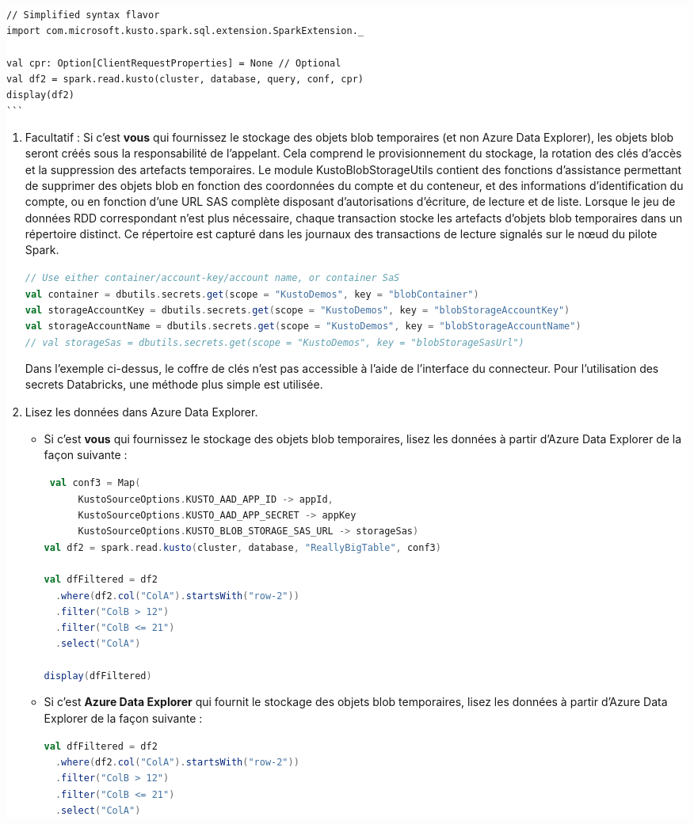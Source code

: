     // Simplified syntax flavor
    import com.microsoft.kusto.spark.sql.extension.SparkExtension._
    
    val cpr: Option[ClientRequestProperties] = None // Optional
    val df2 = spark.read.kusto(cluster, database, query, conf, cpr)
    display(df2)
    ```

1. Facultatif : Si c’est **vous** qui fournissez le stockage des objets blob temporaires (et non Azure Data Explorer), les objets blob seront créés sous la responsabilité de l’appelant. Cela comprend le provisionnement du stockage, la rotation des clés d’accès et la suppression des artefacts temporaires. 
    Le module KustoBlobStorageUtils contient des fonctions d’assistance permettant de supprimer des objets blob en fonction des coordonnées du compte et du conteneur, et des informations d’identification du compte, ou en fonction d’une URL SAS complète disposant d’autorisations d’écriture, de lecture et de liste. Lorsque le jeu de données RDD correspondant n’est plus nécessaire, chaque transaction stocke les artefacts d’objets blob temporaires dans un répertoire distinct. Ce répertoire est capturé dans les journaux des transactions de lecture signalés sur le nœud du pilote Spark.

    ```scala
    // Use either container/account-key/account name, or container SaS
    val container = dbutils.secrets.get(scope = "KustoDemos", key = "blobContainer")
    val storageAccountKey = dbutils.secrets.get(scope = "KustoDemos", key = "blobStorageAccountKey")
    val storageAccountName = dbutils.secrets.get(scope = "KustoDemos", key = "blobStorageAccountName")
    // val storageSas = dbutils.secrets.get(scope = "KustoDemos", key = "blobStorageSasUrl")
    ```

    Dans l’exemple ci-dessus, le coffre de clés n’est pas accessible à l’aide de l’interface du connecteur. Pour l’utilisation des secrets Databricks, une méthode plus simple est utilisée.

1. Lisez les données dans Azure Data Explorer.

    * Si c’est **vous** qui fournissez le stockage des objets blob temporaires, lisez les données à partir d’Azure Data Explorer de la façon suivante :

        ```scala
         val conf3 = Map(
              KustoSourceOptions.KUSTO_AAD_APP_ID -> appId,
              KustoSourceOptions.KUSTO_AAD_APP_SECRET -> appKey
              KustoSourceOptions.KUSTO_BLOB_STORAGE_SAS_URL -> storageSas)
        val df2 = spark.read.kusto(cluster, database, "ReallyBigTable", conf3)
        
        val dfFiltered = df2
          .where(df2.col("ColA").startsWith("row-2"))
          .filter("ColB > 12")
          .filter("ColB <= 21")
          .select("ColA")
        
        display(dfFiltered)
        ```

    * Si c’est **Azure Data Explorer** qui fournit le stockage des objets blob temporaires, lisez les données à partir d’Azure Data Explorer de la façon suivante :
    
        ```scala
        val dfFiltered = df2
          .where(df2.col("ColA").startsWith("row-2"))
          .filter("ColB > 12")
          .filter("ColB <= 21")
          .select("ColA")
        